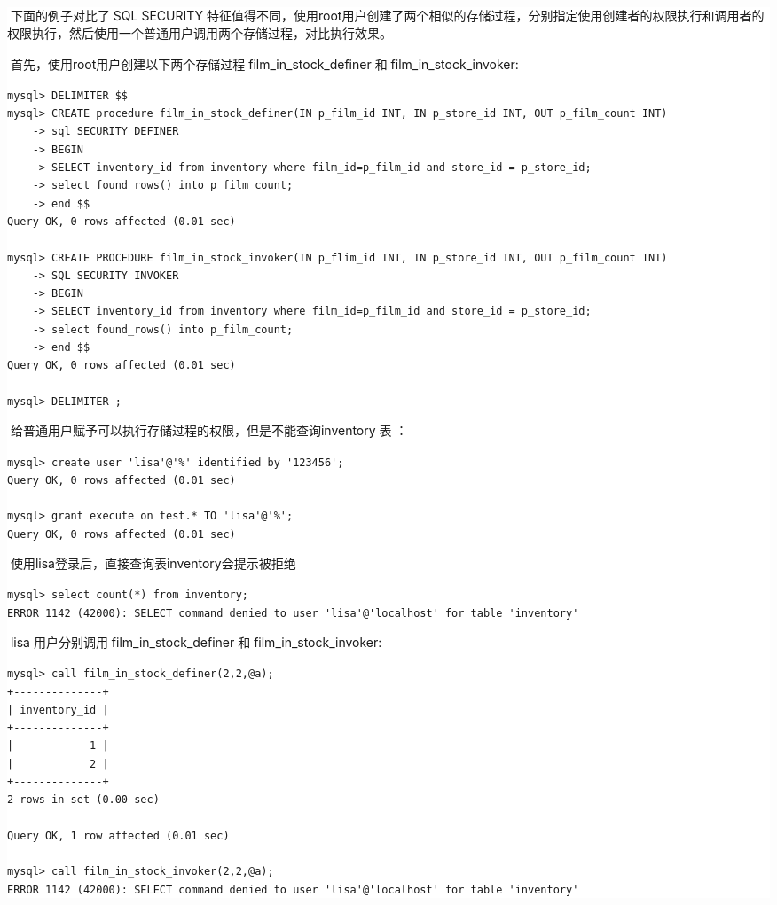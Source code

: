 ​		下面的例子对比了 SQL SECURITY 特征值得不同，使用root用户创建了两个相似的存储过程，分别指定使用创建者的权限执行和调用者的权限执行，然后使用一个普通用户调用两个存储过程，对比执行效果。

​		首先，使用root用户创建以下两个存储过程 film_in_stock_definer 和 film_in_stock_invoker:

```mysql
mysql> DELIMITER $$
mysql> CREATE procedure film_in_stock_definer(IN p_film_id INT, IN p_store_id INT, OUT p_film_count INT)
    -> sql SECURITY DEFINER
    -> BEGIN
    -> SELECT inventory_id from inventory where film_id=p_film_id and store_id = p_store_id;
    -> select found_rows() into p_film_count;
    -> end $$
Query OK, 0 rows affected (0.01 sec)

mysql> CREATE PROCEDURE film_in_stock_invoker(IN p_flim_id INT, IN p_store_id INT, OUT p_film_count INT)
    -> SQL SECURITY INVOKER
    -> BEGIN
    -> SELECT inventory_id from inventory where film_id=p_film_id and store_id = p_store_id;
    -> select found_rows() into p_film_count;
    -> end $$
Query OK, 0 rows affected (0.01 sec)

mysql> DELIMITER ;
```

​		给普通用户赋予可以执行存储过程的权限，但是不能查询inventory 表 ：

```mysql
mysql> create user 'lisa'@'%' identified by '123456';
Query OK, 0 rows affected (0.01 sec)

mysql> grant execute on test.* TO 'lisa'@'%';
Query OK, 0 rows affected (0.01 sec)
```

​		使用lisa登录后，直接查询表inventory会提示被拒绝

```mysql
mysql> select count(*) from inventory;
ERROR 1142 (42000): SELECT command denied to user 'lisa'@'localhost' for table 'inventory'
```

​		lisa 用户分别调用 film_in_stock_definer 和 film_in_stock_invoker:

```mysql
mysql> call film_in_stock_definer(2,2,@a);
+--------------+
| inventory_id |
+--------------+
|            1 |
|            2 |
+--------------+
2 rows in set (0.00 sec)

Query OK, 1 row affected (0.01 sec)

mysql> call film_in_stock_invoker(2,2,@a);
ERROR 1142 (42000): SELECT command denied to user 'lisa'@'localhost' for table 'inventory'
```

